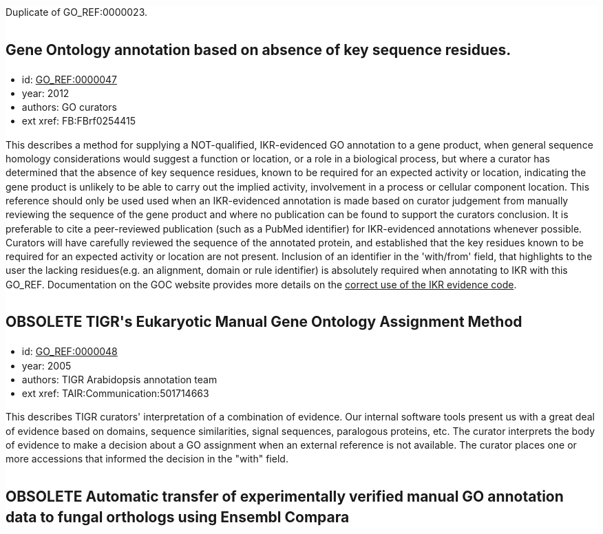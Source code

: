 Duplicate of GO_REF:0000023.

<a name="goref0000047"/>

## Gene Ontology annotation based on absence of key sequence residues.

 * id: [GO_REF:0000047](https://github.com/geneontology/go-site/blob/master/metadata/gorefs/goref-0000047.md)
 * year: 2012
 * authors: GO curators
 * ext xref: FB:FBrf0254415



This describes a method for supplying a NOT-qualified, IKR-evidenced GO annotation to a gene product, when general sequence homology considerations would suggest a function or location, or a role in a biological process, but where a curator has determined that the absence of key sequence residues, known to be required for an expected activity or location, indicating the gene product is unlikely to be able to carry out the implied activity, involvement in a process or cellular component location. This reference should only be used used when an IKR-evidenced annotation is made based on curator judgement from manually reviewing the sequence of the gene product and where no publication can be found to support the curators conclusion. It is preferable to cite a peer-reviewed publication (such as a PubMed identifier) for IKR-evidenced annotations whenever possible. Curators will have carefully reviewed the sequence of the annotated protein, and established that the key residues known to be required for an expected activity or location are not present. Inclusion of an identifier in the 'with/from' field, that highlights to the user the lacking residues(e.g. an alignment, domain or rule identifier) is absolutely required when annotating to IKR with this GO_REF. Documentation on the GOC website provides more details on the <a href = "http://www.geneontology.org/GO.evidence.shtml#ikr">correct use of the IKR evidence code</a>.

<a name="goref0000048"/>

## OBSOLETE TIGR's Eukaryotic Manual Gene Ontology Assignment Method

 * id: [GO_REF:0000048](https://github.com/geneontology/go-site/blob/master/metadata/gorefs/goref-0000048.md)
 * year: 2005
 * authors: TIGR Arabidopsis annotation team
 * ext xref: TAIR:Communication:501714663



This describes TIGR curators' interpretation of a combination of evidence. Our internal software tools present us with a great deal of evidence based on domains, sequence similarities, signal sequences, paralogous proteins, etc. The curator interprets the body of evidence to make a decision about a GO assignment when an external reference is not available. The curator places one or more accessions that informed the decision in the "with" field.

<a name="goref0000049"/>

## OBSOLETE Automatic transfer of experimentally verified manual GO annotation data to fungal orthologs using Ensembl Compara
